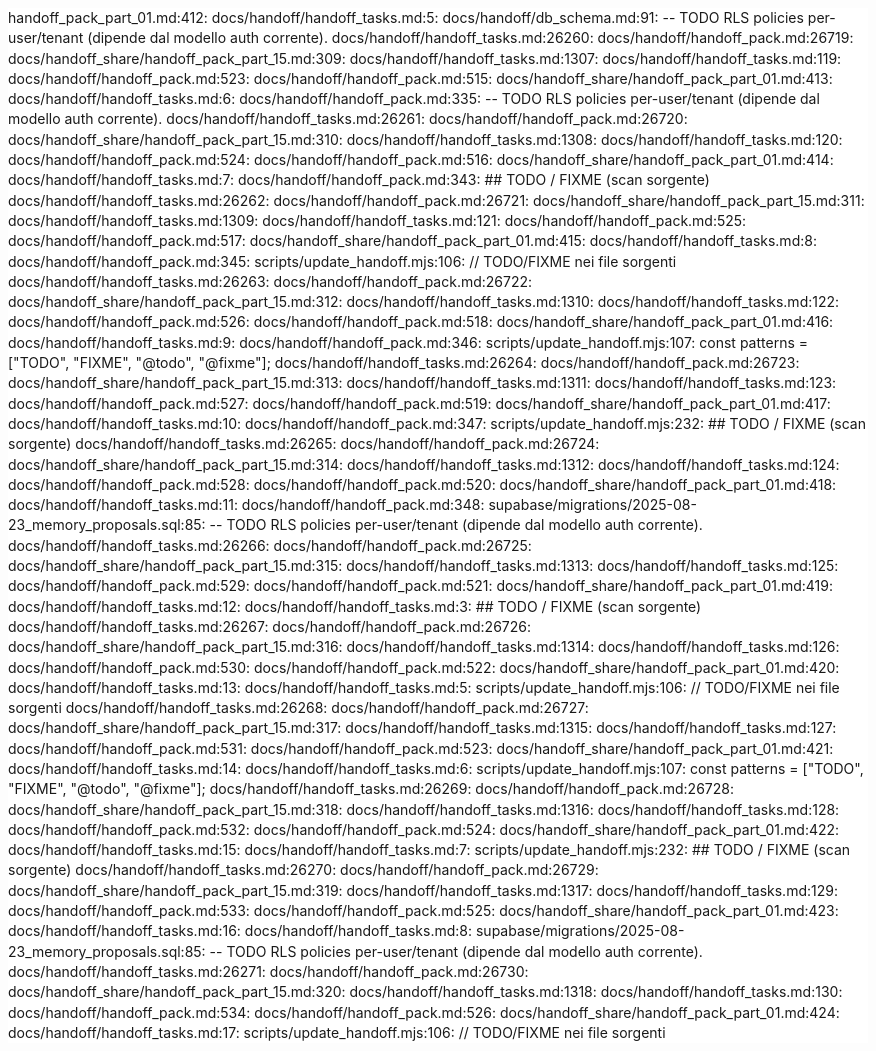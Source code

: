 handoff_pack_part_01.md:412: docs/handoff/handoff_tasks.md:5: docs/handoff/db_schema.md:91: -- TODO RLS policies per-user/tenant (dipende dal modello auth corrente).
docs/handoff/handoff_tasks.md:26260: docs/handoff/handoff_pack.md:26719: docs/handoff_share/handoff_pack_part_15.md:309: docs/handoff/handoff_tasks.md:1307: docs/handoff/handoff_tasks.md:119: docs/handoff/handoff_pack.md:523: docs/handoff/handoff_pack.md:515: docs/handoff_share/handoff_pack_part_01.md:413: docs/handoff/handoff_tasks.md:6: docs/handoff/handoff_pack.md:335: -- TODO RLS policies per-user/tenant (dipende dal modello auth corrente).
docs/handoff/handoff_tasks.md:26261: docs/handoff/handoff_pack.md:26720: docs/handoff_share/handoff_pack_part_15.md:310: docs/handoff/handoff_tasks.md:1308: docs/handoff/handoff_tasks.md:120: docs/handoff/handoff_pack.md:524: docs/handoff/handoff_pack.md:516: docs/handoff_share/handoff_pack_part_01.md:414: docs/handoff/handoff_tasks.md:7: docs/handoff/handoff_pack.md:343: ## TODO / FIXME (scan sorgente)
docs/handoff/handoff_tasks.md:26262: docs/handoff/handoff_pack.md:26721: docs/handoff_share/handoff_pack_part_15.md:311: docs/handoff/handoff_tasks.md:1309: docs/handoff/handoff_tasks.md:121: docs/handoff/handoff_pack.md:525: docs/handoff/handoff_pack.md:517: docs/handoff_share/handoff_pack_part_01.md:415: docs/handoff/handoff_tasks.md:8: docs/handoff/handoff_pack.md:345: scripts/update_handoff.mjs:106: // TODO/FIXME nei file sorgenti
docs/handoff/handoff_tasks.md:26263: docs/handoff/handoff_pack.md:26722: docs/handoff_share/handoff_pack_part_15.md:312: docs/handoff/handoff_tasks.md:1310: docs/handoff/handoff_tasks.md:122: docs/handoff/handoff_pack.md:526: docs/handoff/handoff_pack.md:518: docs/handoff_share/handoff_pack_part_01.md:416: docs/handoff/handoff_tasks.md:9: docs/handoff/handoff_pack.md:346: scripts/update_handoff.mjs:107: const patterns = ["TODO", "FIXME", "@todo", "@fixme"];
docs/handoff/handoff_tasks.md:26264: docs/handoff/handoff_pack.md:26723: docs/handoff_share/handoff_pack_part_15.md:313: docs/handoff/handoff_tasks.md:1311: docs/handoff/handoff_tasks.md:123: docs/handoff/handoff_pack.md:527: docs/handoff/handoff_pack.md:519: docs/handoff_share/handoff_pack_part_01.md:417: docs/handoff/handoff_tasks.md:10: docs/handoff/handoff_pack.md:347: scripts/update_handoff.mjs:232: ## TODO / FIXME (scan sorgente)
docs/handoff/handoff_tasks.md:26265: docs/handoff/handoff_pack.md:26724: docs/handoff_share/handoff_pack_part_15.md:314: docs/handoff/handoff_tasks.md:1312: docs/handoff/handoff_tasks.md:124: docs/handoff/handoff_pack.md:528: docs/handoff/handoff_pack.md:520: docs/handoff_share/handoff_pack_part_01.md:418: docs/handoff/handoff_tasks.md:11: docs/handoff/handoff_pack.md:348: supabase/migrations/2025-08-23_memory_proposals.sql:85: -- TODO RLS policies per-user/tenant (dipende dal modello auth corrente).
docs/handoff/handoff_tasks.md:26266: docs/handoff/handoff_pack.md:26725: docs/handoff_share/handoff_pack_part_15.md:315: docs/handoff/handoff_tasks.md:1313: docs/handoff/handoff_tasks.md:125: docs/handoff/handoff_pack.md:529: docs/handoff/handoff_pack.md:521: docs/handoff_share/handoff_pack_part_01.md:419: docs/handoff/handoff_tasks.md:12: docs/handoff/handoff_tasks.md:3: ## TODO / FIXME (scan sorgente)
docs/handoff/handoff_tasks.md:26267: docs/handoff/handoff_pack.md:26726: docs/handoff_share/handoff_pack_part_15.md:316: docs/handoff/handoff_tasks.md:1314: docs/handoff/handoff_tasks.md:126: docs/handoff/handoff_pack.md:530: docs/handoff/handoff_pack.md:522: docs/handoff_share/handoff_pack_part_01.md:420: docs/handoff/handoff_tasks.md:13: docs/handoff/handoff_tasks.md:5: scripts/update_handoff.mjs:106: // TODO/FIXME nei file sorgenti
docs/handoff/handoff_tasks.md:26268: docs/handoff/handoff_pack.md:26727: docs/handoff_share/handoff_pack_part_15.md:317: docs/handoff/handoff_tasks.md:1315: docs/handoff/handoff_tasks.md:127: docs/handoff/handoff_pack.md:531: docs/handoff/handoff_pack.md:523: docs/handoff_share/handoff_pack_part_01.md:421: docs/handoff/handoff_tasks.md:14: docs/handoff/handoff_tasks.md:6: scripts/update_handoff.mjs:107: const patterns = ["TODO", "FIXME", "@todo", "@fixme"];
docs/handoff/handoff_tasks.md:26269: docs/handoff/handoff_pack.md:26728: docs/handoff_share/handoff_pack_part_15.md:318: docs/handoff/handoff_tasks.md:1316: docs/handoff/handoff_tasks.md:128: docs/handoff/handoff_pack.md:532: docs/handoff/handoff_pack.md:524: docs/handoff_share/handoff_pack_part_01.md:422: docs/handoff/handoff_tasks.md:15: docs/handoff/handoff_tasks.md:7: scripts/update_handoff.mjs:232: ## TODO / FIXME (scan sorgente)
docs/handoff/handoff_tasks.md:26270: docs/handoff/handoff_pack.md:26729: docs/handoff_share/handoff_pack_part_15.md:319: docs/handoff/handoff_tasks.md:1317: docs/handoff/handoff_tasks.md:129: docs/handoff/handoff_pack.md:533: docs/handoff/handoff_pack.md:525: docs/handoff_share/handoff_pack_part_01.md:423: docs/handoff/handoff_tasks.md:16: docs/handoff/handoff_tasks.md:8: supabase/migrations/2025-08-23_memory_proposals.sql:85: -- TODO RLS policies per-user/tenant (dipende dal modello auth corrente).
docs/handoff/handoff_tasks.md:26271: docs/handoff/handoff_pack.md:26730: docs/handoff_share/handoff_pack_part_15.md:320: docs/handoff/handoff_tasks.md:1318: docs/handoff/handoff_tasks.md:130: docs/handoff/handoff_pack.md:534: docs/handoff/handoff_pack.md:526: docs/handoff_share/handoff_pack_part_01.md:424: docs/handoff/handoff_tasks.md:17: scripts/update_handoff.mjs:106: // TODO/FIXME nei file sorgenti